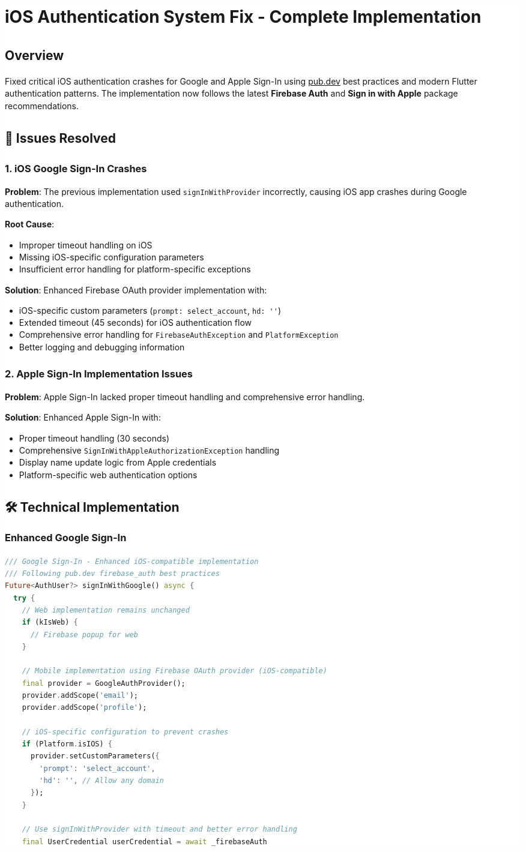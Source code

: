# iOS Authentication System Fix - Complete Implementation

## Overview
Fixed critical iOS authentication crashes for Google and Apple Sign-In using [pub.dev](https://pub.dev/) best practices and modern Flutter authentication patterns. The implementation now follows the latest **Firebase Auth** and **Sign in with Apple** package recommendations.

## 🚨 Issues Resolved

### 1. iOS Google Sign-In Crashes
**Problem**: The previous implementation used `signInWithProvider` incorrectly, causing iOS app crashes during Google authentication.

**Root Cause**: 
- Improper timeout handling on iOS
- Missing iOS-specific configuration parameters
- Insufficient error handling for platform-specific exceptions

**Solution**: Enhanced Firebase OAuth provider implementation with:
- iOS-specific custom parameters (`prompt: select_account`, `hd: ''`)
- Extended timeout (45 seconds) for iOS authentication flow
- Comprehensive error handling for `FirebaseAuthException` and `PlatformException`
- Better logging and debugging information

### 2. Apple Sign-In Implementation Issues
**Problem**: Apple Sign-In lacked proper timeout handling and comprehensive error handling.

**Solution**: Enhanced Apple Sign-In with:
- Proper timeout handling (30 seconds)
- Comprehensive `SignInWithAppleAuthorizationException` handling
- Display name update logic from Apple credentials
- Platform-specific web authentication options

## 🛠 Technical Implementation

### Enhanced Google Sign-In
```dart
/// Google Sign-In - Enhanced iOS-compatible implementation
/// Following pub.dev firebase_auth best practices
Future<AuthUser?> signInWithGoogle() async {
  try {
    // Web implementation remains unchanged
    if (kIsWeb) {
      // Firebase popup for web
    }

    // Mobile implementation using Firebase OAuth provider (iOS-compatible)
    final provider = GoogleAuthProvider();
    provider.addScope('email');
    provider.addScope('profile');

    // iOS-specific configuration to prevent crashes
    if (Platform.isIOS) {
      provider.setCustomParameters({
        'prompt': 'select_account',
        'hd': '', // Allow any domain
      });
    }

    // Use signInWithProvider with timeout and better error handling
    final UserCredential userCredential = await _firebaseAuth
```
